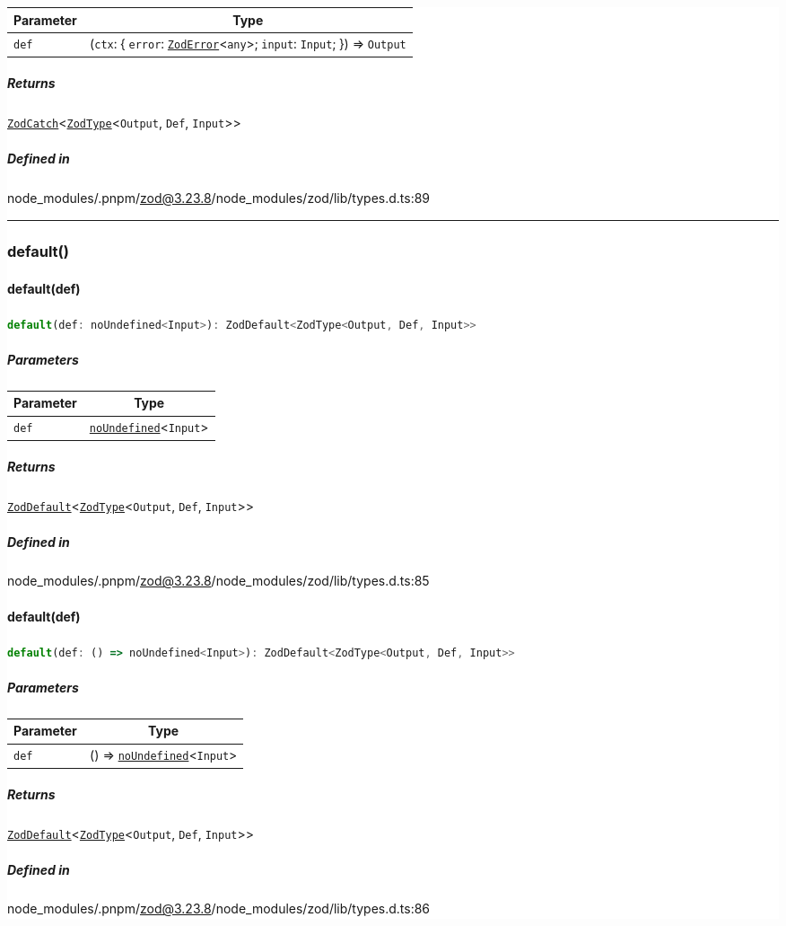 | Parameter | Type |
| ------ | ------ |
| `def` | (`ctx`: \{ `error`: [`ZodError`](ZodError.md)\<`any`\>; `input`: `Input`; \}) => `Output` |

##### Returns

[`ZodCatch`](ZodCatch.md)\<[`ZodType`](ZodType.md)\<`Output`, `Def`, `Input`\>\>

##### Defined in

node\_modules/.pnpm/zod@3.23.8/node\_modules/zod/lib/types.d.ts:89

***

### default()

#### default(def)

```ts
default(def: noUndefined<Input>): ZodDefault<ZodType<Output, Def, Input>>
```

##### Parameters

| Parameter | Type |
| ------ | ------ |
| `def` | [`noUndefined`](../namespaces/util/type-aliases/noUndefined.md)\<`Input`\> |

##### Returns

[`ZodDefault`](ZodDefault.md)\<[`ZodType`](ZodType.md)\<`Output`, `Def`, `Input`\>\>

##### Defined in

node\_modules/.pnpm/zod@3.23.8/node\_modules/zod/lib/types.d.ts:85

#### default(def)

```ts
default(def: () => noUndefined<Input>): ZodDefault<ZodType<Output, Def, Input>>
```

##### Parameters

| Parameter | Type |
| ------ | ------ |
| `def` | () => [`noUndefined`](../namespaces/util/type-aliases/noUndefined.md)\<`Input`\> |

##### Returns

[`ZodDefault`](ZodDefault.md)\<[`ZodType`](ZodType.md)\<`Output`, `Def`, `Input`\>\>

##### Defined in

node\_modules/.pnpm/zod@3.23.8/node\_modules/zod/lib/types.d.ts:86
